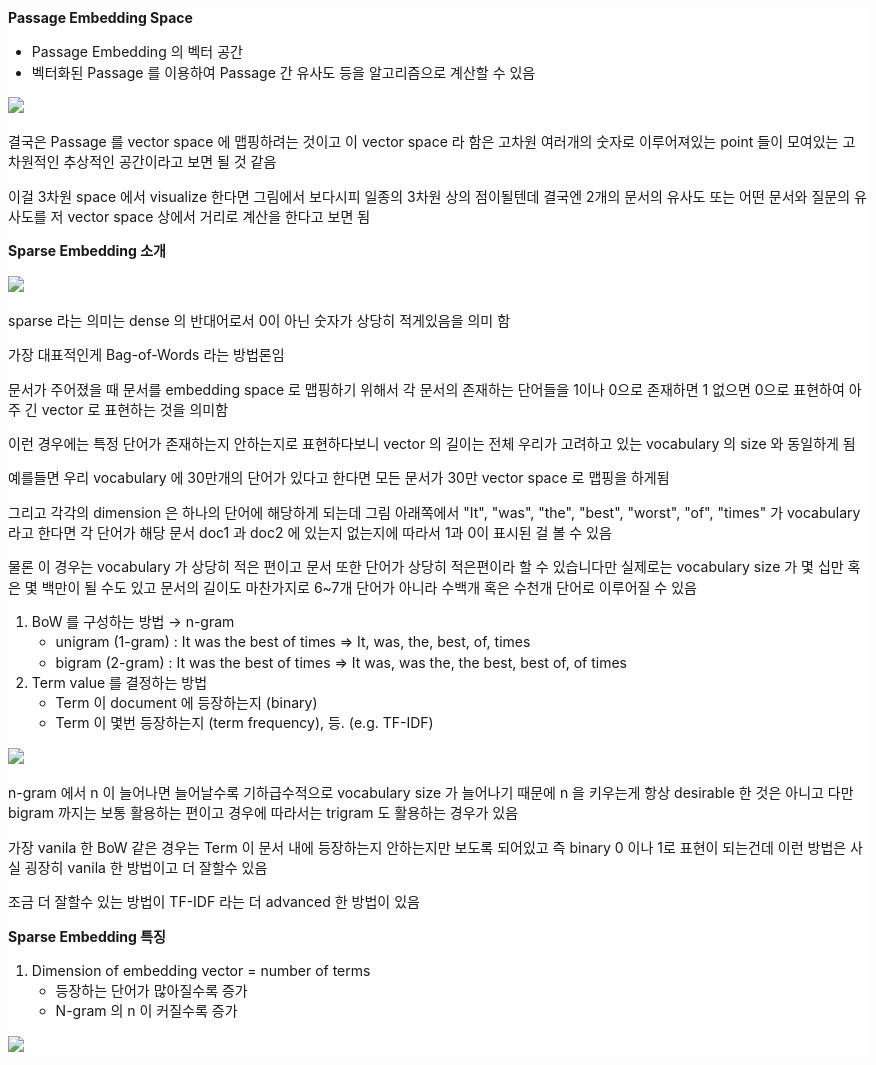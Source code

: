 **Passage Embedding Space**
- Passage Embedding 의 벡터 공간
- 벡터화된 Passage 를 이용하여 Passage 간 유사도 등을 알고리즘으로 계산할 수 있음

![]({{site.url}}/assets/images/boostcamp/fb0ba00e.png)

결국은 Passage 를 vector space 에 맵핑하려는 것이고 이 vector space 라 함은 고차원 여러개의 숫자로 이루어져있는 point 들이 모여있는
고차원적인 추상적인 공간이라고 보면 될 것 같음

이걸 3차원 space 에서 visualize 한다면 그림에서 보다시피 일종의 3차원 상의 점이될텐데 결국엔 2개의 문서의 유사도 또는 어떤 문서와 질문의 유사도를
저 vector space 상에서 거리로 계산을 한다고 보면 됨

**Sparse Embedding 소개**

![]({{site.url}}/assets/images/boostcamp/41f5e419.png)

sparse 라는 의미는 dense 의 반대어로서 0이 아닌 숫자가 상당히 적게있음을 의미 함

가장 대표적인게 Bag-of-Words 라는 방법론임

문서가 주어졌을 때 문서를 embedding space 로 맵핑하기 위해서 각 문서의 존재하는 단어들을 1이나 0으로 존재하면 1 없으면 0으로 표현하여 아주 긴
vector 로 표현하는 것을 의미함

이런 경우에는 특정 단어가 존재하는지 안하는지로 표현하다보니 vector 의 길이는 전체 우리가 고려하고 있는 vocabulary 의 size 와 동일하게 됨

예를들면 우리 vocabulary 에 30만개의 단어가 있다고 한다면 모든 문서가 30만 vector space 로 맵핑을 하게됨

그리고 각각의 dimension 은 하나의 단어에 해당하게 되는데 그림 아래쪽에서 "It", "was", "the", "best", "worst", "of", "times" 가
vocabulary 라고 한다면 각 단어가 해당 문서 doc1 과 doc2 에 있는지 없는지에 따라서 1과 0이 표시된 걸 볼 수 있음

물론 이 경우는 vocabulary 가 상당히 적은 편이고 문서 또한 단어가 상당히 적은편이라 할 수 있습니다만 실제로는 vocabulary size 가 몇 십만 혹은
몇 백만이 될 수도 있고 문서의 길이도 마찬가지로 6~7개 단어가 아니라 수백개 혹은 수천개 단어로 이루어질 수 있음

1. BoW 를 구성하는 방법 $\rightarrow$ n-gram
   - unigram (1-gram) : It was the best of times => It, was, the, best, of, times
   - bigram (2-gram) : It was the best of times => It was, was the, the best, best of, of times
2. Term value 를 결정하는 방법
   - Term 이 document 에 등장하는지 (binary)
   - Term 이 몇번 등장하는지 (term frequency), 등. (e.g. TF-IDF)

![]({{site.url}}/assets/images/boostcamp/5afaeb2a.png)

n-gram 에서 n 이 늘어나면 늘어날수록 기하급수적으로 vocabulary size 가 늘어나기 때문에 n 을 키우는게 항상 desirable 한 것은 아니고
다만 bigram 까지는 보통 활용하는 편이고 경우에 따라서는 trigram 도 활용하는 경우가 있음

가장 vanila 한 BoW 같은 경우는 Term 이 문서 내에 등장하는지 안하는지만 보도록 되어있고 즉 binary 0 이나 1로 표현이 되는건데 이런 방법은
사실 굉장히 vanila 한 방법이고 더 잘할수 있음

조금 더 잘할수 있는 방법이 TF-IDF 라는 더 advanced 한 방법이 있음

**Sparse Embedding 특징**

1. Dimension of embedding vector = number of terms
   - 등장하는 단어가 많아질수록 증가
   - N-gram 의 n 이 커질수록 증가

![]({{site.url}}/assets/images/boostcamp/20f320e7.png)
